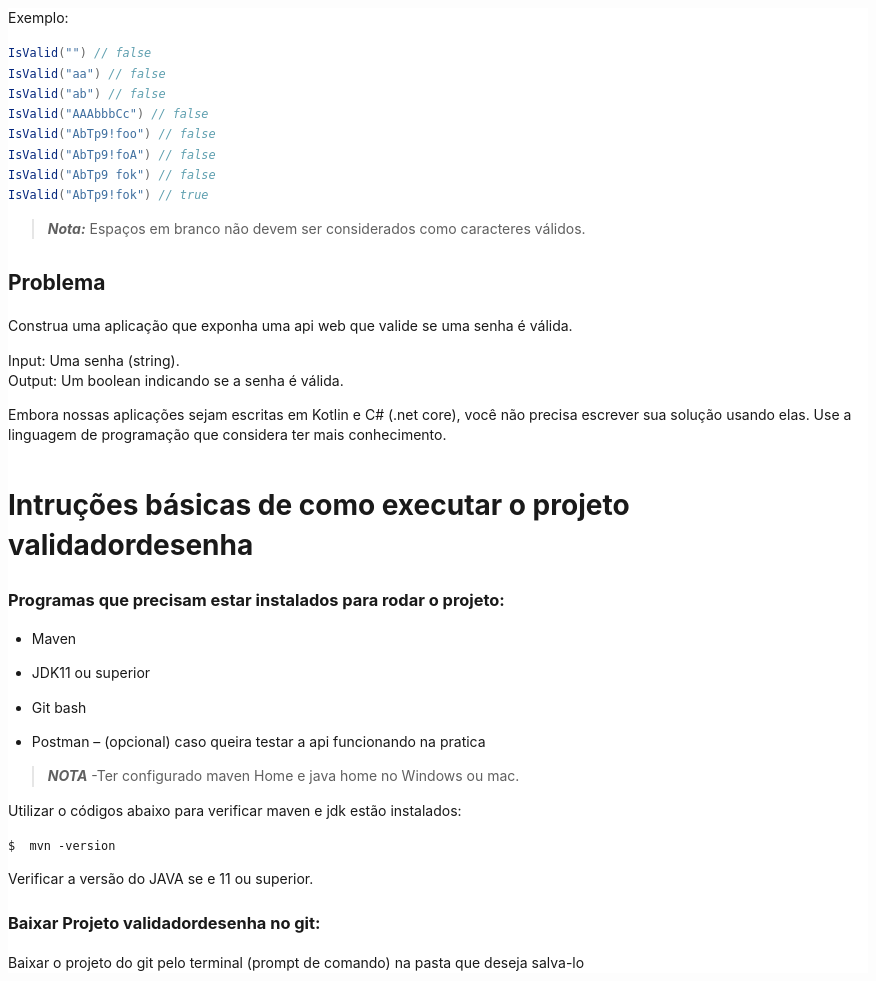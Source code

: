 Exemplo:  

```c#
IsValid("") // false  
IsValid("aa") // false  
IsValid("ab") // false  
IsValid("AAAbbbCc") // false  
IsValid("AbTp9!foo") // false  
IsValid("AbTp9!foA") // false
IsValid("AbTp9 fok") // false
IsValid("AbTp9!fok") // true
```

> **_Nota:_**  Espaços em branco não devem ser considerados como caracteres válidos.

## Problema

Construa uma aplicação que exponha uma api web que valide se uma senha é válida.

Input: Uma senha (string).  
Output: Um boolean indicando se a senha é válida.

Embora nossas aplicações sejam escritas em Kotlin e C# (.net core), você não precisa escrever sua solução usando elas. Use a linguagem de programação que considera ter mais conhecimento.



# Intruções básicas de como executar o projeto validadordesenha<a name="intrucoes-basicas-de-como-executar-o-projeto-validadordesenha"></a>

### Programas que precisam estar instalados para rodar o projeto:<a name="Programasqueprecisamestarinstaladospararodaroprojeto"></a>

- Maven

- JDK11 ou superior

- Git bash

- Postman – (opcional) caso queira testar a api funcionando na pratica

> **_NOTA_** -Ter configurado maven Home e java home no Windows ou mac.

Utilizar o códigos abaixo para verificar maven e jdk estão instalados:

```
$  mvn -version
```

Verificar a versão do JAVA se e 11 ou superior.

### Baixar Projeto validadordesenha no git:<a name="BaixarProjetovalidadordesenhanogit"></a>

Baixar o projeto do git pelo terminal (prompt de comando) na pasta que deseja salva-lo
